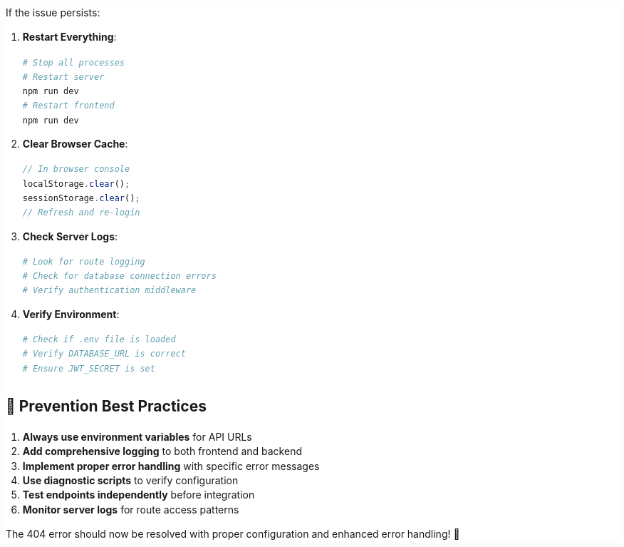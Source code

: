 If the issue persists:

1. **Restart Everything**:
   ```bash
   # Stop all processes
   # Restart server
   npm run dev
   # Restart frontend
   npm run dev
   ```

2. **Clear Browser Cache**:
   ```javascript
   // In browser console
   localStorage.clear();
   sessionStorage.clear();
   // Refresh and re-login
   ```

3. **Check Server Logs**:
   ```bash
   # Look for route logging
   # Check for database connection errors
   # Verify authentication middleware
   ```

4. **Verify Environment**:
   ```bash
   # Check if .env file is loaded
   # Verify DATABASE_URL is correct
   # Ensure JWT_SECRET is set
   ```

## 🎯 **Prevention Best Practices**

1. **Always use environment variables** for API URLs
2. **Add comprehensive logging** to both frontend and backend
3. **Implement proper error handling** with specific error messages
4. **Use diagnostic scripts** to verify configuration
5. **Test endpoints independently** before integration
6. **Monitor server logs** for route access patterns

The 404 error should now be resolved with proper configuration and enhanced error handling! 🎉 